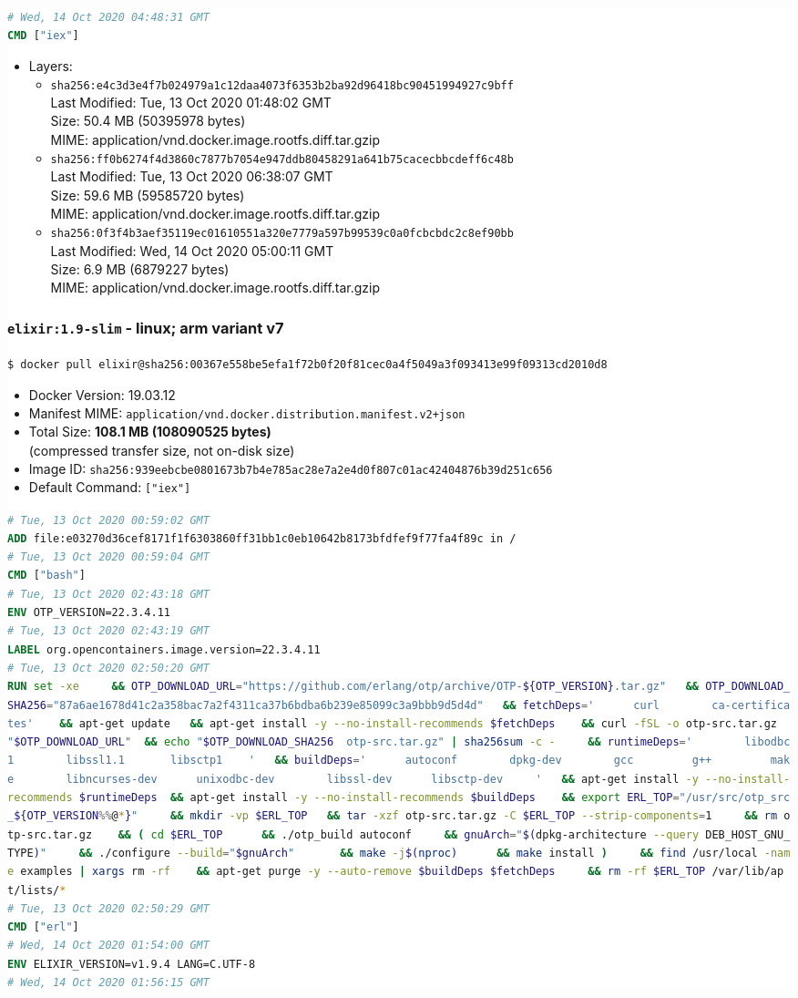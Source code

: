 ```dockerfile
# Wed, 14 Oct 2020 04:48:31 GMT
CMD ["iex"]
```

-	Layers:
	-	`sha256:e4c3d3e4f7b024979a1c12daa4073f6353b2ba92d96418bc90451994927c9bff`  
		Last Modified: Tue, 13 Oct 2020 01:48:02 GMT  
		Size: 50.4 MB (50395978 bytes)  
		MIME: application/vnd.docker.image.rootfs.diff.tar.gzip
	-	`sha256:ff0b6274f4d3860c7877b7054e947ddb80458291a641b75cacecbbcdeff6c48b`  
		Last Modified: Tue, 13 Oct 2020 06:38:07 GMT  
		Size: 59.6 MB (59585720 bytes)  
		MIME: application/vnd.docker.image.rootfs.diff.tar.gzip
	-	`sha256:0f3f4b3aef35119ec01610551a320e7779a597b99539c0a0fcbcbdc2c8ef90bb`  
		Last Modified: Wed, 14 Oct 2020 05:00:11 GMT  
		Size: 6.9 MB (6879227 bytes)  
		MIME: application/vnd.docker.image.rootfs.diff.tar.gzip

### `elixir:1.9-slim` - linux; arm variant v7

```console
$ docker pull elixir@sha256:00367e558be5efa1f72b0f20f81cec0a4f5049a3f093413e99f09313cd2010d8
```

-	Docker Version: 19.03.12
-	Manifest MIME: `application/vnd.docker.distribution.manifest.v2+json`
-	Total Size: **108.1 MB (108090525 bytes)**  
	(compressed transfer size, not on-disk size)
-	Image ID: `sha256:939eebcbe0801673b7b4e785ac28e7a2e4d0f807c01ac42404876b39d251c656`
-	Default Command: `["iex"]`

```dockerfile
# Tue, 13 Oct 2020 00:59:02 GMT
ADD file:e03270d36cef8171f1f6303860ff31bb1c0eb10642b8173bfdfef9f77fa4f89c in / 
# Tue, 13 Oct 2020 00:59:04 GMT
CMD ["bash"]
# Tue, 13 Oct 2020 02:43:18 GMT
ENV OTP_VERSION=22.3.4.11
# Tue, 13 Oct 2020 02:43:19 GMT
LABEL org.opencontainers.image.version=22.3.4.11
# Tue, 13 Oct 2020 02:50:20 GMT
RUN set -xe 	&& OTP_DOWNLOAD_URL="https://github.com/erlang/otp/archive/OTP-${OTP_VERSION}.tar.gz" 	&& OTP_DOWNLOAD_SHA256="87a6ae1678d41c2a358bac7a2f4311ca37b6bdba6b239e85099c3a9bbb9d5d4d" 	&& fetchDeps=' 		curl 		ca-certificates' 	&& apt-get update 	&& apt-get install -y --no-install-recommends $fetchDeps 	&& curl -fSL -o otp-src.tar.gz "$OTP_DOWNLOAD_URL" 	&& echo "$OTP_DOWNLOAD_SHA256  otp-src.tar.gz" | sha256sum -c - 	&& runtimeDeps=' 		libodbc1 		libssl1.1 		libsctp1 	' 	&& buildDeps=' 		autoconf 		dpkg-dev 		gcc 		g++ 		make 		libncurses-dev 		unixodbc-dev 		libssl-dev 		libsctp-dev 	' 	&& apt-get install -y --no-install-recommends $runtimeDeps 	&& apt-get install -y --no-install-recommends $buildDeps 	&& export ERL_TOP="/usr/src/otp_src_${OTP_VERSION%%@*}" 	&& mkdir -vp $ERL_TOP 	&& tar -xzf otp-src.tar.gz -C $ERL_TOP --strip-components=1 	&& rm otp-src.tar.gz 	&& ( cd $ERL_TOP 	  && ./otp_build autoconf 	  && gnuArch="$(dpkg-architecture --query DEB_HOST_GNU_TYPE)" 	  && ./configure --build="$gnuArch" 	  && make -j$(nproc) 	  && make install ) 	&& find /usr/local -name examples | xargs rm -rf 	&& apt-get purge -y --auto-remove $buildDeps $fetchDeps 	&& rm -rf $ERL_TOP /var/lib/apt/lists/*
# Tue, 13 Oct 2020 02:50:29 GMT
CMD ["erl"]
# Wed, 14 Oct 2020 01:54:00 GMT
ENV ELIXIR_VERSION=v1.9.4 LANG=C.UTF-8
# Wed, 14 Oct 2020 01:56:15 GMT
```